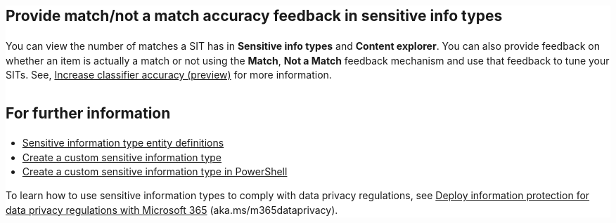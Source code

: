 ## Provide match/not a match accuracy feedback in sensitive info types

You can view the number of matches a SIT has in **Sensitive info types** and **Content explorer**. You can also provide feedback on whether an item is actually a match or not using the **Match**, **Not a Match** feedback mechanism and use that feedback to tune your SITs. See, [Increase classifier accuracy (preview)](data-classification-increase-accuracy.md) for more information. 


## For further information

- [Sensitive information type entity definitions](sensitive-information-type-entity-definitions.md)
- [Create a custom sensitive information type](create-a-custom-sensitive-information-type.md)
- [Create a custom sensitive information type in PowerShell](create-a-custom-sensitive-information-type-in-scc-powershell.md)

To learn how to use sensitive information types to comply with data privacy regulations, see [Deploy information protection for data privacy regulations with Microsoft 365](../solutions/information-protection-deploy.md)  (aka.ms/m365dataprivacy).


